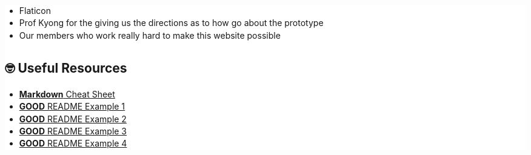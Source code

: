 * Flaticon 
* Prof Kyong for the giving us the directions as to how go about the prototype
* Our members who work really hard to make this website possible

## 🤓 Useful Resources ##
* [**Markdown** Cheat Sheet](https://www.markdownguide.org/cheat-sheet/)
* [**GOOD** README Example 1](https://github.com/testing-library/cypress-testing-library)
* [**GOOD** README Example 2](https://github.com/typeorm/typeorm)
* [**GOOD** README Example 3](https://github.com/amark/gun)
* [**GOOD** README Example 4](https://github.com/google/leveldb)
